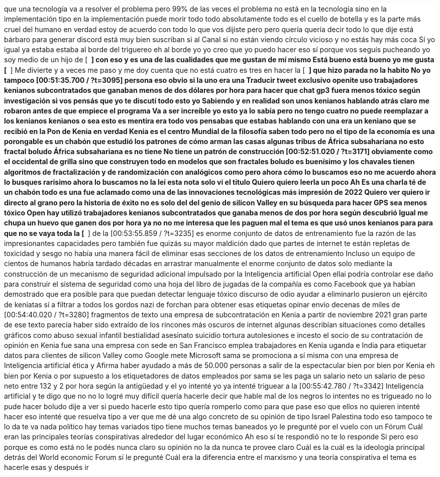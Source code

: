 que una tecnología va a resolver el problema pero 99% de las veces el problema no está en la tecnología sino en la implementación tipo en la implementación puede morir todo todo absolutamente todo es el cuello de botella y es la parte más cruel del humano en verdad estoy de acuerdo con todo lo que vos dijiste pero pero quería quería decir todo lo que dije está bárbaro para generar discord está muy bien suscriban si al Canal si no están viendo círculo vicioso y no estás hay más coca Sí yo igual ya estaba estaba al borde del triguereo eh al borde yo yo creo que yo puedo hacer eso sí porque vos seguís pucheando yo soy medio de un hijo de [&nbsp;__&nbsp;] con eso y es una de las cualidades que me gustan de mí mismo Está bueno está bueno yo me gusta [&nbsp;__&nbsp;] Me divierte y a veces me paso y me doy cuenta que no está cuatro es tres en hacer la [&nbsp;__&nbsp;] que hizo parada no la habito No yo tampoco 
[00:51:35.700 / ?t=3095]
persona eso obvio si la uno era una Traducir tweet exclusivo openite uso trabajadores kenianos subcontratados que ganaban menos de dos dólares por hora para hacer que chat gp3 fuera menos tóxico según investigación si vos pensás que yo te discutí todo esto yo Sabiendo y en realidad son unos kenianos hablando atrás claro me robaron antes de que empiece el programa Va a ser increíble yo esto ya lo sabía pero no tengo cuatro no puede reemplazar a los kenianos kenianos o sea esto es mentira era todo vos pensabas que estabas hablando con una era un keniano que se recibió en la Pon de Kenia en verdad Kenia es el centro Mundial de la filosofía saben todo pero no el tipo de la economía es una porongable es un chabón que estudió los patrones de cómo arman las casas algunas tribus de África subsahariana no esto fractal boludo África subsahariana es no tiene No tiene un patrón de construcción 
[00:52:51.020 / ?t=3171]
obviamente como el occidental de grilla sino que construyen todo en modelos que son fractales boludo es buenísimo y los chavales tienen algoritmos de fractalización y de randomización con analógicos como pero ahora cómo lo buscamos eso no me acuerdo ahora lo busques rarísimo ahora lo buscamos no la leí esta nota solo vi el título Quiero quiero leerla un poco Ah Es una charla té de un chabón todo es una fue aclamado como una de las innovaciones tecnológicas más impresión de 2022 Quiero ver quiero ir directo al grano pero la historia de éxito no es solo del del genio de silicon Valley en su búsqueda para hacer GPS sea menos tóxico Open hay utilizó trabajadores kenianos subcontratados que ganaba menos de dos por hora según descubrió Igual me chupa un huevo que ganen dos por hora ya no no me interesa que les paguen mal el tema es que usó unos kenianos para para que no se vaya toda la [&nbsp;__&nbsp;] de la 
[00:53:55.859 / ?t=3235]
es enorme conjunto de datos de entrenamiento fue la razón de las impresionantes capacidades pero también fue quizás su mayor maldición dado que partes de internet te están repletas de toxicidad y sesgo no había una manera fácil de eliminar esas secciones de los datos de entrenamiento Incluso un equipo de cientos de humanos habría tardado décadas en arrastrar manualmente el enorme conjunto de datos solo mediante la construcción de un mecanismo de seguridad adicional impulsado por la Inteligencia artificial Open ellai podría controlar ese daño para construir el sistema de seguridad como una hoja del libro de jugadas de la compañía es como Facebook que ya habían demostrado que era posible para que puedan detectar lenguaje tóxico discurso de odio ayudar a eliminarlo pusieron un ejército de keniatas sí a filtrar a todos los gordos nazi de forchan para obtener esas etiquetas opinar envío decenas de miles de 
[00:54:40.020 / ?t=3280]
fragmentos de texto una empresa de subcontratación en Kenia a partir de noviembre 2021 gran parte de ese texto parecía haber sido extraído de los rincones más oscuros de internet algunas describían situaciones como detalles gráficos como abuso sexual infantil bestialidad asesinato suicidio tortura autolesiones e incesto el socio de su contratación de opinión en Kenia fue sana una empresa con sede en San Francisco emplea trabajadores en Kenia uganda e India para etiquetar datos para clientes de silicon Valley como Google mete Microsoft sama se promociona a sí misma con una empresa de Inteligencia artificial ética y Afirma haber ayudado a más de 50.000 personas a salir de la espectacular bien por bien por Kenia eh bien por Kenia o por supuesto a los etiquetadores de datos empleados por sama se les paga un salario neto un salario de peso neto entre 132 y 2 por hora según la antigüedad y el yo intenté yo ya intenté triguear a la 
[00:55:42.780 / ?t=3342]
Inteligencia artificial y te digo que no no lo logré muy difícil quería hacerle decir que hable mal de los negros lo intentes no es trigueado no lo pude hacer boludo dije a ver si puedo hacerle esto tipo quería romperlo como para que pase eso que ellos no quieren intenté hacer eso intenté que resuelva tipo a ver que me dé una algo concreto de su opinión de tipo Israel Palestina todo eso tampoco te lo da te va nada político hay temas variados tipo tiene muchos temas baneados yo le pregunté por el vuelo con un Fórum Cuál eran las principales teorías conspirativas alrededor del lugar económico Ah eso sí te respondió no te lo responde Sí pero eso porque es como está no le podés nunca claro su opinión no la da nunca te provee claro Cuál es la cuál es la ideología principal detrás del World economic Forum sí le pregunté Cuál era la diferencia entre el marxismo y una teoría conspirativa el tema es hacerle esas y después ir 